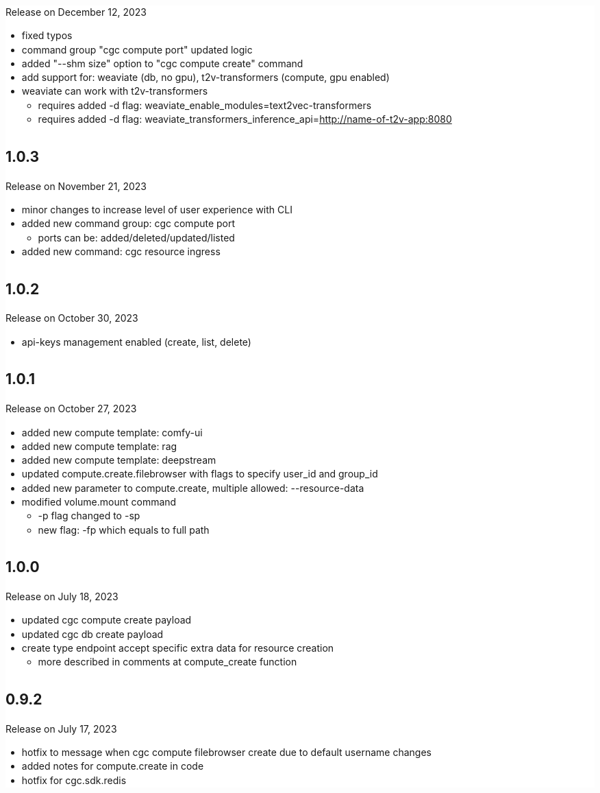 Release on December 12, 2023

* fixed typos
* command group "cgc compute port" updated logic
* added "--shm size" option to "cgc compute create" command
* add support for: weaviate (db, no gpu), t2v-transformers (compute, gpu enabled)
* weaviate can work with t2v-transformers
  * requires added -d flag: weaviate_enable_modules=text2vec-transformers
  * requires added -d flag: weaviate_transformers_inference_api=<http://name-of-t2v-app:8080>

## 1.0.3

Release on November 21, 2023

* minor changes to increase level of user experience with CLI
* added new command group: cgc compute port
  * ports can be: added/deleted/updated/listed
* added new command: cgc resource ingress

## 1.0.2

Release on October 30, 2023

* api-keys management enabled (create, list, delete)

## 1.0.1

Release on October 27, 2023

* added new compute template: comfy-ui
* added new compute template: rag
* added new compute template: deepstream
* updated compute.create.filebrowser with flags to specify user_id and group_id
* added new parameter to compute.create, multiple allowed: --resource-data
* modified volume.mount command
  * -p flag changed to -sp
  * new flag: -fp which equals to full path

## 1.0.0

Release on July 18, 2023

* updated cgc compute create payload
* updated cgc db create payload
* create type endpoint accept specific extra data for resource creation
  * more described in comments at compute_create function

## 0.9.2

Release on July 17, 2023

* hotfix to message when cgc compute filebrowser create due to default username changes
* added notes for compute.create in code
* hotfix for cgc.sdk.redis
